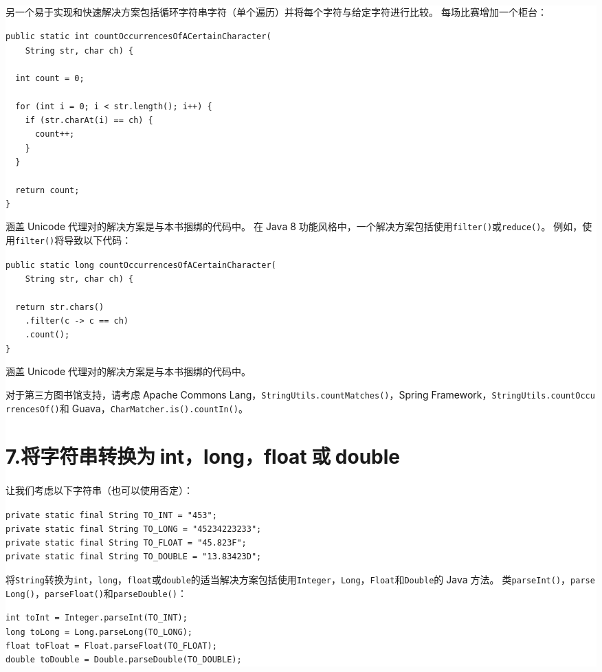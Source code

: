 另一个易于实现和快速解决方案包括循环字符串字符（单个遍历）并将每个字符与给定字符进行比较。 每场比赛增加一个柜台：

```
public static int countOccurrencesOfACertainCharacter(
    String str, char ch) {

  int count = 0;

  for (int i = 0; i < str.length(); i++) {
    if (str.charAt(i) == ch) {
      count++;
    }
  }

  return count;
}
```

涵盖 Unicode 代理对的解决方案是与本书捆绑的代码中。 在 Java 8 功能风格中，一个解决方案包括使用`filter()`或`reduce()`。 例如，使用`filter()`将导致以下代码：

```
public static long countOccurrencesOfACertainCharacter(
    String str, char ch) {

  return str.chars()
    .filter(c -> c == ch)
    .count();
}
```

涵盖 Unicode 代理对的解决方案是与本书捆绑的代码中。

对于第三方图书馆支持，请考虑 Apache Commons Lang，`StringUtils.countMatches()`，Spring Framework，`StringUtils.countOccurrencesOf()`和 Guava，`CharMatcher.is().countIn()`。

# 7.将字符串转换为 int，long，float 或 double

让我们考虑以下字符串（也可以使用否定）：

```
private static final String TO_INT = "453"; 
private static final String TO_LONG = "45234223233"; 
private static final String TO_FLOAT = "45.823F";
private static final String TO_DOUBLE = "13.83423D";
```

将`String`转换为`int`，`long`，`float`或`double`的适当解决方案包括使用`Integer`，`Long`，`Float`和`Double`的 Java 方法。 类`parseInt()`，`parseLong()`，`parseFloat()`和`parseDouble()`：

```
int toInt = Integer.parseInt(TO_INT);
long toLong = Long.parseLong(TO_LONG);
float toFloat = Float.parseFloat(TO_FLOAT);
double toDouble = Double.parseDouble(TO_DOUBLE);
```
